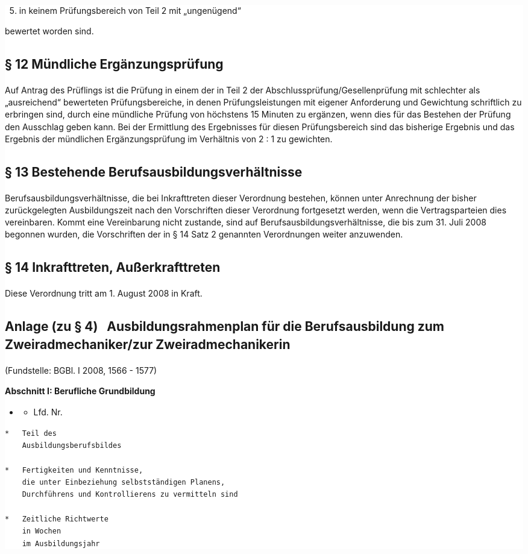 
5.  in keinem Prüfungsbereich von Teil 2 mit „ungenügend“



bewertet worden sind.


## § 12 Mündliche Ergänzungsprüfung

Auf Antrag des Prüflings ist die Prüfung in einem der in Teil 2 der
Abschlussprüfung/Gesellenprüfung mit schlechter als „ausreichend“
bewerteten Prüfungsbereiche, in denen Prüfungsleistungen mit eigener
Anforderung und Gewichtung schriftlich zu erbringen sind, durch eine
mündliche Prüfung von höchstens 15 Minuten zu ergänzen, wenn dies für
das Bestehen der Prüfung den Ausschlag geben kann. Bei der Ermittlung
des Ergebnisses für diesen Prüfungsbereich sind das bisherige Ergebnis
und das Ergebnis der mündlichen Ergänzungsprüfung im Verhältnis von 2
: 1 zu gewichten.


## § 13 Bestehende Berufsausbildungsverhältnisse

Berufsausbildungsverhältnisse, die bei Inkrafttreten dieser Verordnung
bestehen, können unter Anrechnung der bisher zurückgelegten
Ausbildungszeit nach den Vorschriften dieser Verordnung fortgesetzt
werden, wenn die Vertragsparteien dies vereinbaren. Kommt eine
Vereinbarung nicht zustande, sind auf Berufsausbildungsverhältnisse,
die bis zum 31. Juli 2008 begonnen wurden, die Vorschriften der in §
14 Satz 2 genannten Verordnungen weiter anzuwenden.


## § 14 Inkrafttreten, Außerkrafttreten

Diese Verordnung tritt am 1. August 2008 in Kraft.


## Anlage (zu § 4)   Ausbildungsrahmenplan für die Berufsausbildung zum Zweiradmechaniker/zur Zweiradmechanikerin

(Fundstelle: BGBl. I 2008, 1566 - 1577)

**Abschnitt I: Berufliche Grundbildung**


*    *   Lfd.
        Nr.

    *   Teil des
        Ausbildungsberufsbildes

    *   Fertigkeiten und Kenntnisse,
        die unter Einbeziehung selbstständigen Planens,
        Durchführens und Kontrollierens zu vermitteln sind

    *   Zeitliche Richtwerte
        in Wochen
        im Ausbildungsjahr

